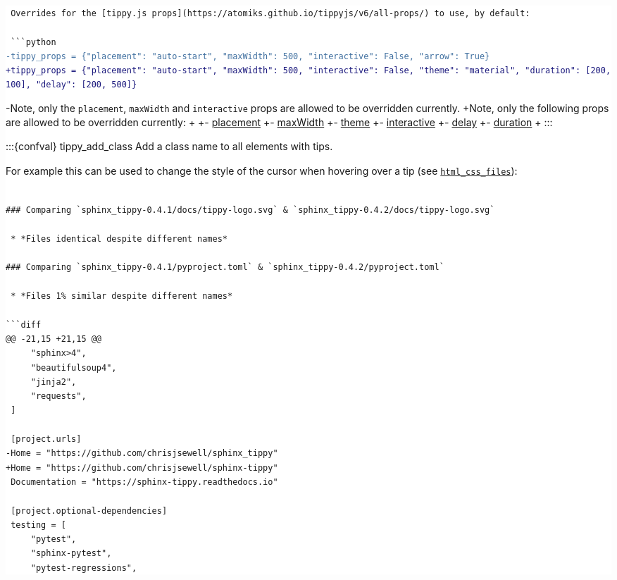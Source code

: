 ```diff
 Overrides for the [tippy.js props](https://atomiks.github.io/tippyjs/v6/all-props/) to use, by default:
 
 ```python
-tippy_props = {"placement": "auto-start", "maxWidth": 500, "interactive": False, "arrow": True}
+tippy_props = {"placement": "auto-start", "maxWidth": 500, "interactive": False, "theme": "material", "duration": [200, 100], "delay": [200, 500]}
 ```
 
-Note, only the `placement`, `maxWidth` and `interactive` props are allowed to be overridden currently.
+Note, only the following props are allowed to be overridden currently:
+
+- [placement](https://atomiks.github.io/tippyjs/v6/all-props/#placement)
+- [maxWidth](https://atomiks.github.io/tippyjs/v6/all-props/#maxwidth)
+- [theme](https://atomiks.github.io/tippyjs/v6/all-props/#theme)
+- [interactive](https://atomiks.github.io/tippyjs/v6/all-props/#interactive)
+- [delay](https://atomiks.github.io/tippyjs/v6/all-props/#delay)
+- [duration](https://atomiks.github.io/tippyjs/v6/all-props/#duration)
+
 :::
 
 :::{confval} tippy_add_class
 Add a class name to all elements with tips.
 
 For example this can be used to change the style of the cursor when hovering over a tip (see [`html_css_files`](https://www.sphinx-doc.org/en/master/usage/configuration.html#confval-html_css_files)):
```

### Comparing `sphinx_tippy-0.4.1/docs/tippy-logo.svg` & `sphinx_tippy-0.4.2/docs/tippy-logo.svg`

 * *Files identical despite different names*

### Comparing `sphinx_tippy-0.4.1/pyproject.toml` & `sphinx_tippy-0.4.2/pyproject.toml`

 * *Files 1% similar despite different names*

```diff
@@ -21,15 +21,15 @@
     "sphinx>4",
     "beautifulsoup4",
     "jinja2",
     "requests",
 ]
 
 [project.urls]
-Home = "https://github.com/chrisjsewell/sphinx_tippy"
+Home = "https://github.com/chrisjsewell/sphinx-tippy"
 Documentation = "https://sphinx-tippy.readthedocs.io"
 
 [project.optional-dependencies]
 testing = [
     "pytest",
     "sphinx-pytest",
     "pytest-regressions",
```


 [^1]: This is a footnote